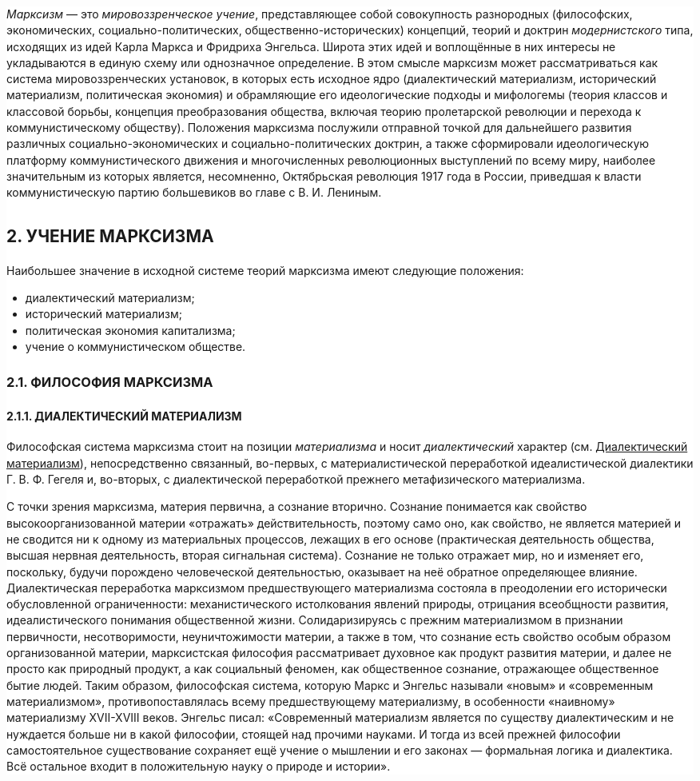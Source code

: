 _Марксизм_ — это _мировоззренческое учение_, представляющее собой совокупность разнородных (философских, экономических, социально-политических, общественно-исторических) концепций, теорий и доктрин _модернистского_ типа, исходящих из идей Карла Маркса и Фридриха Энгельса. Широта этих идей и воплощённые в них интересы не укладываются в единую схему или однозначное определение. В этом смысле марксизм может рассматриваться как система мировоззренческих установок, в которых есть исходное ядро (диалектический материализм, исторический материализм, политическая экономия) и обрамляющие его идеологические подходы и мифологемы (теория классов и классовой борьбы, концепция преобразования общества, включая теорию пролетарской революции и перехода к коммунистическому обществу). Положения марксизма послужили отправной точкой для дальнейшего развития различных социально-экономических и социально-политических доктрин, а также сформировали идеологическую платформу коммунистического движения и многочисленных революционных выступлений по всему миру, наиболее значительным из которых является, несомненно, Октябрьская революция 1917 года в России, приведшая к власти коммунистическую партию большевиков во главе с В. И. Лениным.

## 2. УЧЕНИЕ МАРКСИЗМА

Наибольшее значение в исходной системе теорий марксизма имеют следующие положения:

- диалектический материализм;
- исторический материализм;
- политическая экономия капитализма;
- учение о коммунистическом обществе.

### 2.1. ФИЛОСОФИЯ МАРКСИЗМА

#### 2.1.1. ДИАЛЕКТИЧЕСКИЙ МАТЕРИАЛИЗМ

Философская система марксизма стоит на позиции _материализма_ и носит _диалектический_ характер (см. [Диалектический материализм](https://gtmarket.ru/concepts/7386)), непосредственно связанный, во-первых, с материалистической переработкой идеалистической диалектики Г. В. Ф. Гегеля и, во-вторых, с диалектической переработкой прежнего метафизического материализма.

С точки зрения марксизма, материя первична, а сознание вторично. Сознание понимается как свойство высокоорганизованной материи «отражать» действительность, поэтому само оно, как свойство, не является материей и не сводится ни к одному из материальных процессов, лежащих в его основе (практическая деятельность общества, высшая нервная деятельность, вторая сигнальная система). Сознание не только отражает мир, но и изменяет его, поскольку, будучи порождено человеческой деятельностью, оказывает на неё обратное определяющее влияние. Диалектическая переработка марксизмом предшествующего материализма состояла в преодолении его исторически обусловленной ограниченности: механистического истолкования явлений природы, отрицания всеобщности развития, идеалистического понимания общественной жизни. Солидаризируясь с прежним материализмом в признании первичности, несотворимости, неуничтожимости материи, а также в том, что сознание есть свойство особым образом организованной материи, марксистская философия рассматривает духовное как продукт развития материи, и далее не просто как природный продукт, а как социальный феномен, как общественное сознание, отражающее общественное бытие людей. Таким образом, философская система, которую Маркс и Энгельс называли «новым» и «современным материализмом», противопоставлялась всему предшествующему материализму, в особенности «наивному» материализму XVII-XVIII веков. Энгельс писал: «Современный материализм является по существу диалектическим и не нуждается больше ни в какой философии, стоящей над прочими науками. И тогда из всей прежней философии самостоятельное существование сохраняет ещё учение о мышлении и его законах — формальная логика и диалектика. Всё остальное входит в положительную науку о природе и истории».
